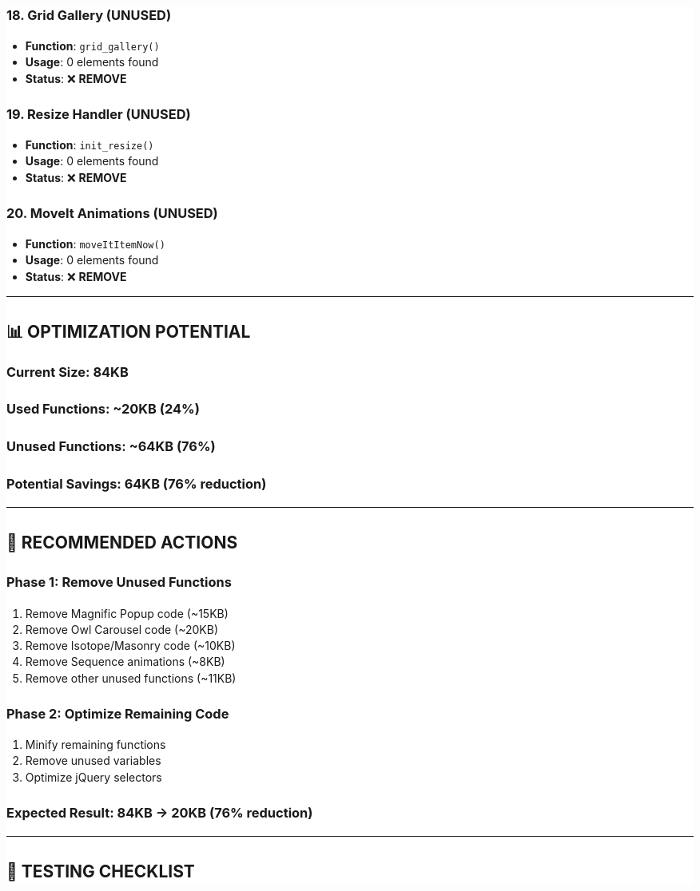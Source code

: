### **18. Grid Gallery (UNUSED)**
- **Function**: `grid_gallery()`
- **Usage**: 0 elements found
- **Status**: ❌ **REMOVE**

### **19. Resize Handler (UNUSED)**
- **Function**: `init_resize()`
- **Usage**: 0 elements found
- **Status**: ❌ **REMOVE**

### **20. MoveIt Animations (UNUSED)**
- **Function**: `moveItItemNow()`
- **Usage**: 0 elements found
- **Status**: ❌ **REMOVE**

---

## 📊 **OPTIMIZATION POTENTIAL**

### **Current Size**: 84KB
### **Used Functions**: ~20KB (24%)
### **Unused Functions**: ~64KB (76%)

### **Potential Savings**: **64KB (76% reduction)**

---

## 🎯 **RECOMMENDED ACTIONS**

### **Phase 1: Remove Unused Functions**
1. Remove Magnific Popup code (~15KB)
2. Remove Owl Carousel code (~20KB)
3. Remove Isotope/Masonry code (~10KB)
4. Remove Sequence animations (~8KB)
5. Remove other unused functions (~11KB)

### **Phase 2: Optimize Remaining Code**
1. Minify remaining functions
2. Remove unused variables
3. Optimize jQuery selectors

### **Expected Result**: 84KB → 20KB (**76% reduction**)

---

## 🧪 **TESTING CHECKLIST**
